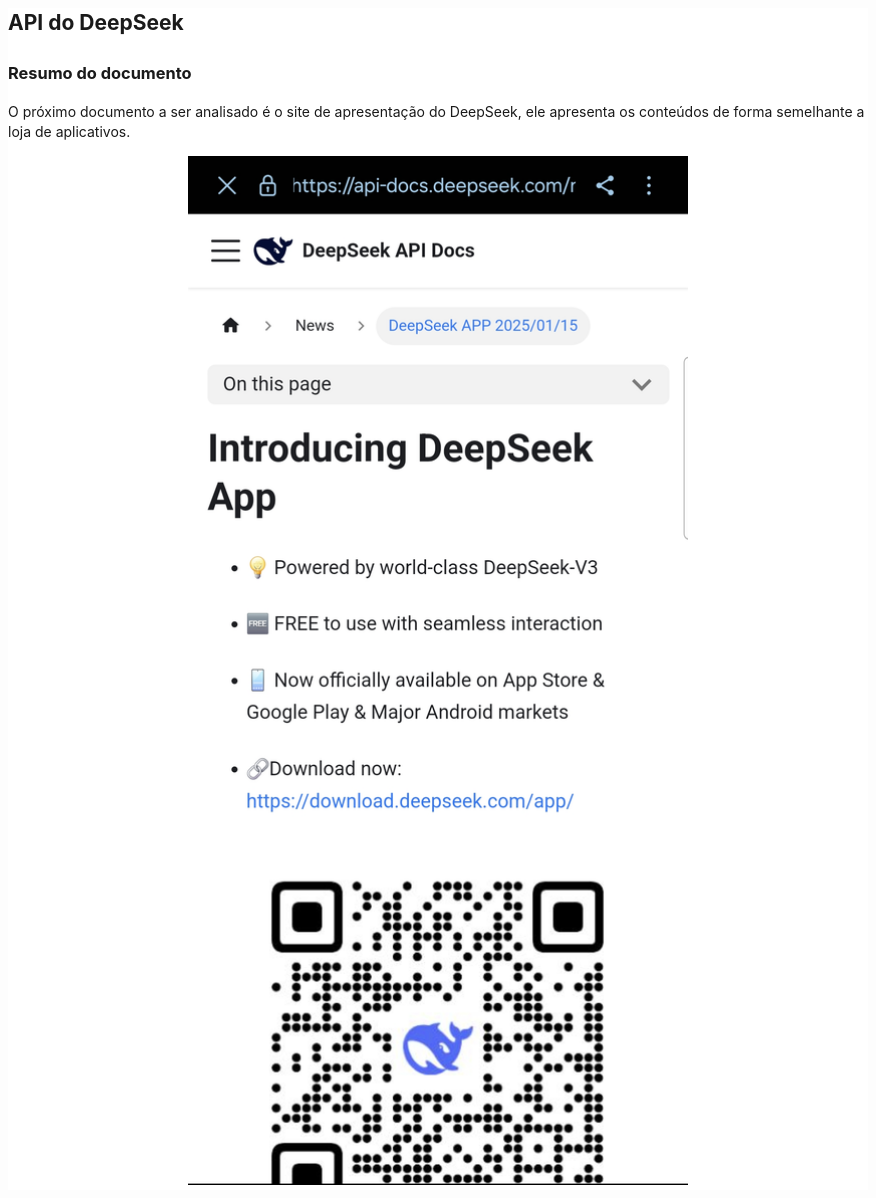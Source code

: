 ## API do DeepSeek

### Resumo do documento

O próximo documento a ser analisado é o site de apresentação do DeepSeek, ele apresenta os conteúdos de forma semelhante a loja de aplicativos. 

<p align="center">
    <img src="../../images/api-deepseek/figura-8.jpg" alt="App DeepSeek na Play Store" width="500" height="auto"eu to >
</p>
